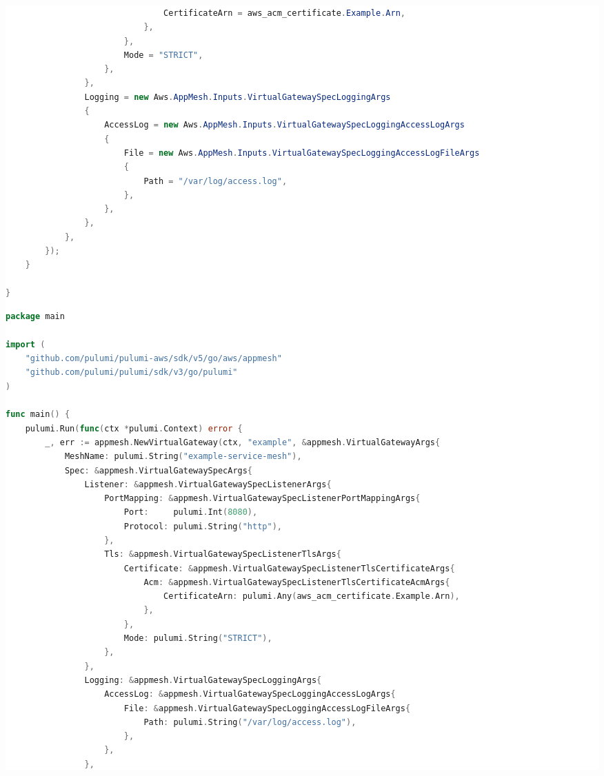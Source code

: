 ```csharp
                                CertificateArn = aws_acm_certificate.Example.Arn,
                            },
                        },
                        Mode = "STRICT",
                    },
                },
                Logging = new Aws.AppMesh.Inputs.VirtualGatewaySpecLoggingArgs
                {
                    AccessLog = new Aws.AppMesh.Inputs.VirtualGatewaySpecLoggingAccessLogArgs
                    {
                        File = new Aws.AppMesh.Inputs.VirtualGatewaySpecLoggingAccessLogFileArgs
                        {
                            Path = "/var/log/access.log",
                        },
                    },
                },
            },
        });
    }

}
```


</pulumi-choosable>
</div>


<div>
<pulumi-choosable type="language" values="go">

```go
package main

import (
	"github.com/pulumi/pulumi-aws/sdk/v5/go/aws/appmesh"
	"github.com/pulumi/pulumi/sdk/v3/go/pulumi"
)

func main() {
	pulumi.Run(func(ctx *pulumi.Context) error {
		_, err := appmesh.NewVirtualGateway(ctx, "example", &appmesh.VirtualGatewayArgs{
			MeshName: pulumi.String("example-service-mesh"),
			Spec: &appmesh.VirtualGatewaySpecArgs{
				Listener: &appmesh.VirtualGatewaySpecListenerArgs{
					PortMapping: &appmesh.VirtualGatewaySpecListenerPortMappingArgs{
						Port:     pulumi.Int(8080),
						Protocol: pulumi.String("http"),
					},
					Tls: &appmesh.VirtualGatewaySpecListenerTlsArgs{
						Certificate: &appmesh.VirtualGatewaySpecListenerTlsCertificateArgs{
							Acm: &appmesh.VirtualGatewaySpecListenerTlsCertificateAcmArgs{
								CertificateArn: pulumi.Any(aws_acm_certificate.Example.Arn),
							},
						},
						Mode: pulumi.String("STRICT"),
					},
				},
				Logging: &appmesh.VirtualGatewaySpecLoggingArgs{
					AccessLog: &appmesh.VirtualGatewaySpecLoggingAccessLogArgs{
						File: &appmesh.VirtualGatewaySpecLoggingAccessLogFileArgs{
							Path: pulumi.String("/var/log/access.log"),
						},
					},
				},
```